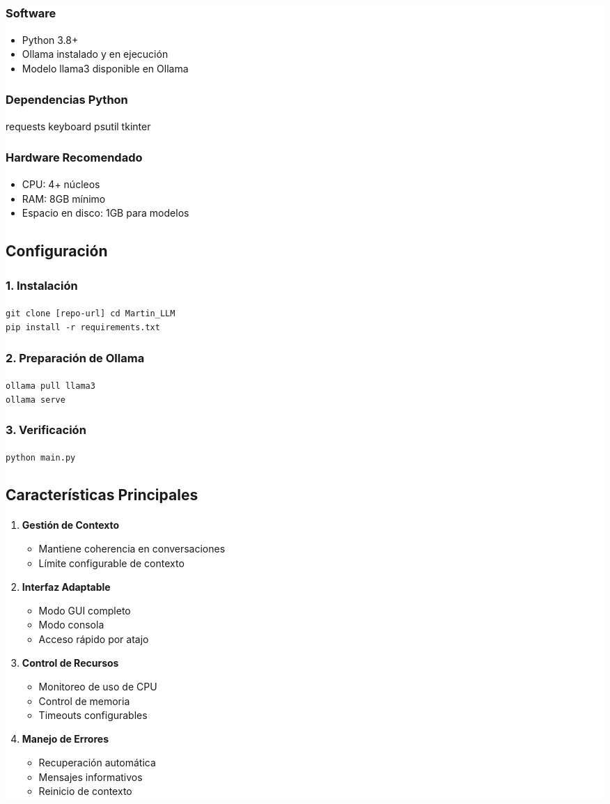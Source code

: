 ### Software
- Python 3.8+
- Ollama instalado y en ejecución
- Modelo llama3 disponible en Ollama

### Dependencias Python

requests 
keyboard 
psutil 
tkinter

### Hardware Recomendado
- CPU: 4+ núcleos
- RAM: 8GB mínimo
- Espacio en disco: 1GB para modelos

## Configuración

### 1. Instalación
	
	git clone [repo-url] cd Martin_LLM 
	pip install -r requirements.txt

### 2. Preparación de Ollama
	
	ollama pull llama3 
	ollama serve

### 3. Verificación

	python main.py 

## Características Principales

1. **Gestión de Contexto**
   - Mantiene coherencia en conversaciones
   - Límite configurable de contexto

2. **Interfaz Adaptable**
   - Modo GUI completo
   - Modo consola
   - Acceso rápido por atajo

3. **Control de Recursos**
   - Monitoreo de uso de CPU
   - Control de memoria
   - Timeouts configurables

4. **Manejo de Errores**
   - Recuperación automática
   - Mensajes informativos
   - Reinicio de contexto
